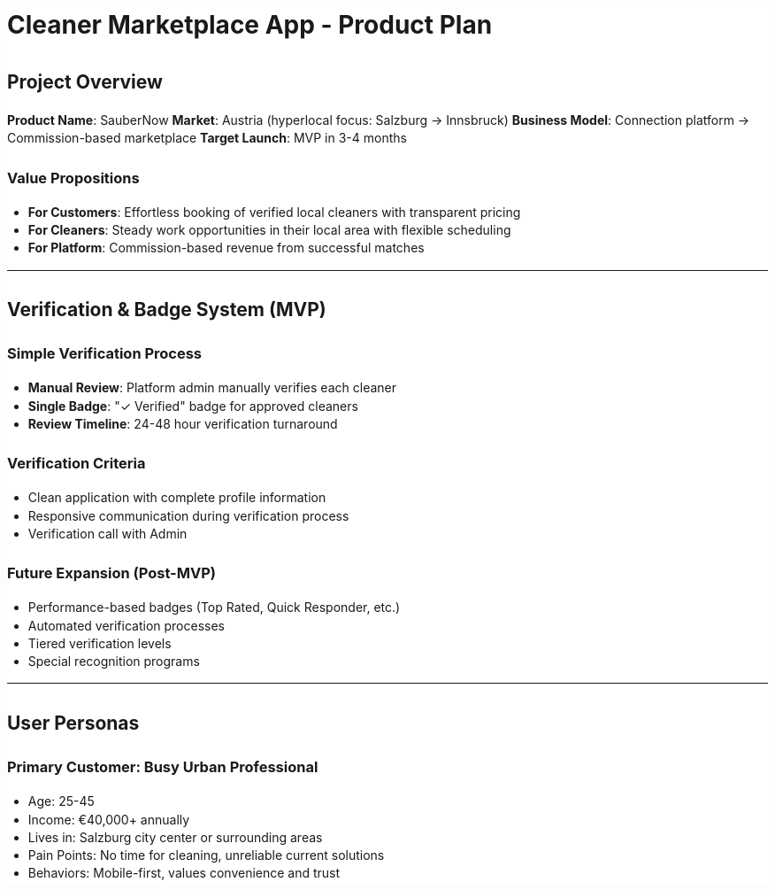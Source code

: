 # Cleaner Marketplace App - Product Plan

## Project Overview

**Product Name**: SauberNow
**Market**: Austria (hyperlocal focus: Salzburg → Innsbruck)
**Business Model**: Connection platform → Commission-based marketplace
**Target Launch**: MVP in 3-4 months

### Value Propositions

- **For Customers**: Effortless booking of verified local cleaners with transparent pricing
- **For Cleaners**: Steady work opportunities in their local area with flexible scheduling
- **For Platform**: Commission-based revenue from successful matches

---

## Verification & Badge System (MVP)

### Simple Verification Process

- **Manual Review**: Platform admin manually verifies each cleaner
- **Single Badge**: "✓ Verified" badge for approved cleaners
- **Review Timeline**: 24-48 hour verification turnaround

### Verification Criteria

- Clean application with complete profile information
- Responsive communication during verification process
- Verification call with Admin

### Future Expansion (Post-MVP)

- Performance-based badges (Top Rated, Quick Responder, etc.)
- Automated verification processes
- Tiered verification levels
- Special recognition programs

---

## User Personas

### Primary Customer: Busy Urban Professional

- Age: 25-45
- Income: €40,000+ annually
- Lives in: Salzburg city center or surrounding areas
- Pain Points: No time for cleaning, unreliable current solutions
- Behaviors: Mobile-first, values convenience and trust

